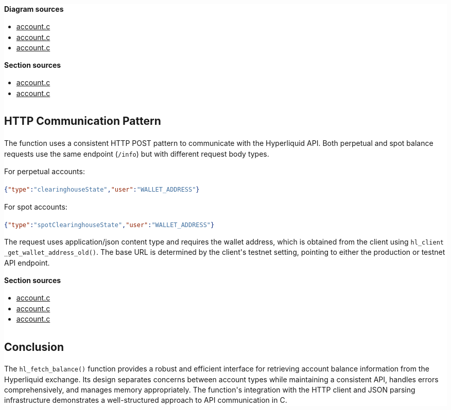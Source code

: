 **Diagram sources**
- [account.c](file://src/account.c#L249-L261)
- [account.c](file://src/account.c#L149-L244)
- [account.c](file://src/account.c#L266-L271)

**Section sources**
- [account.c](file://src/account.c#L249-L261)
- [account.c](file://src/account.c#L266-L271)

## HTTP Communication Pattern
The function uses a consistent HTTP POST pattern to communicate with the Hyperliquid API. Both perpetual and spot balance requests use the same endpoint (`/info`) but with different request body types.

For perpetual accounts:
```json
{"type":"clearinghouseState","user":"WALLET_ADDRESS"}
```

For spot accounts:
```json
{"type":"spotClearinghouseState","user":"WALLET_ADDRESS"}
```

The request uses application/json content type and requires the wallet address, which is obtained from the client using `hl_client_get_wallet_address_old()`. The base URL is determined by the client's testnet setting, pointing to either the production or testnet API endpoint.

**Section sources**
- [account.c](file://src/account.c#L30-L144)
- [account.c](file://src/account.c#L149-L244)
- [account.c](file://src/account.c#L21-L25)

## Conclusion
The `hl_fetch_balance()` function provides a robust and efficient interface for retrieving account balance information from the Hyperliquid exchange. Its design separates concerns between account types while maintaining a consistent API, handles errors comprehensively, and manages memory appropriately. The function's integration with the HTTP client and JSON parsing infrastructure demonstrates a well-structured approach to API communication in C.